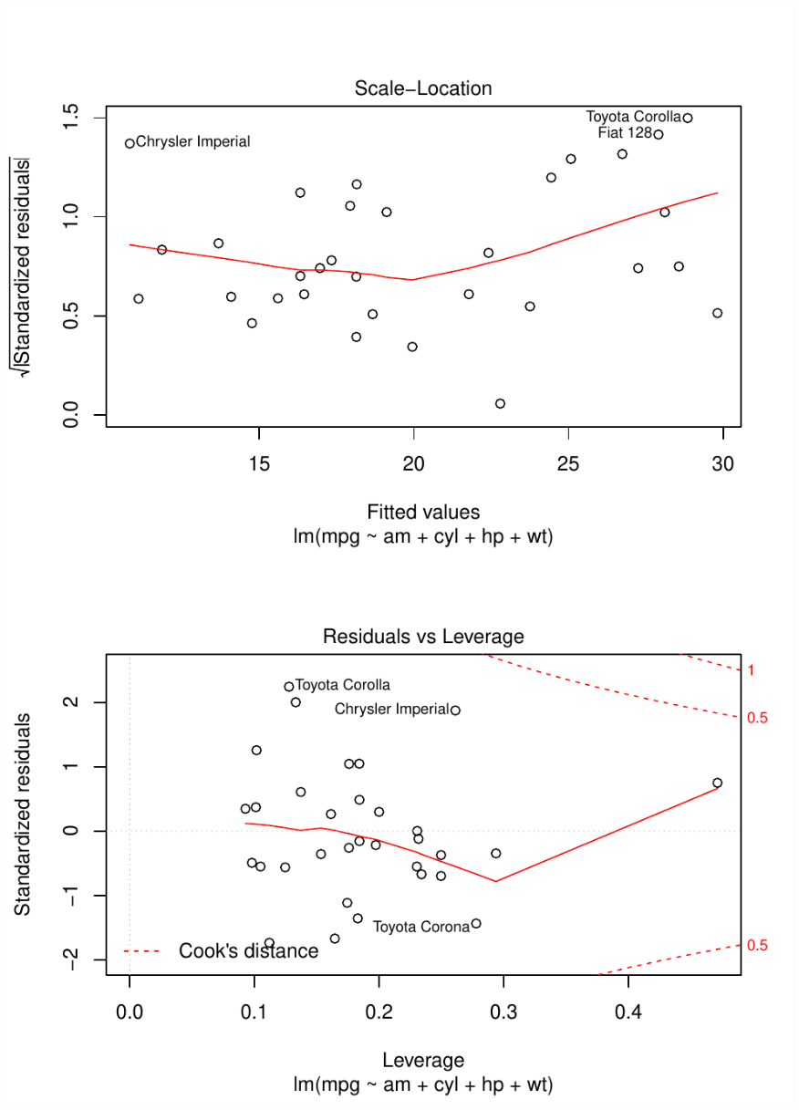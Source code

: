 ![](Course_7_-_Week_4_Regression_Models_files/figure-latex/unnamed-chunk-13-3.pdf) ![](Course_7_-_Week_4_Regression_Models_files/figure-latex/unnamed-chunk-13-4.pdf) 
